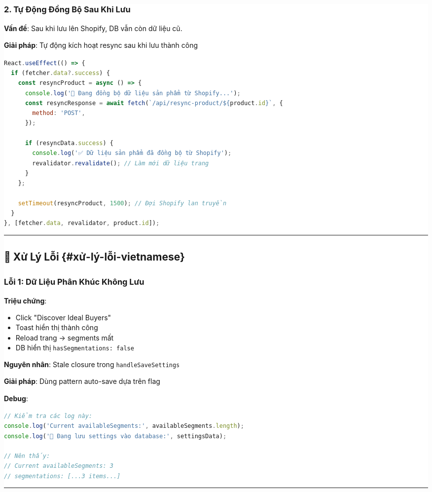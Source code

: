 
### 2. Tự Động Đồng Bộ Sau Khi Lưu

**Vấn đề**: Sau khi lưu lên Shopify, DB vẫn còn dữ liệu cũ.

**Giải pháp**: Tự động kích hoạt resync sau khi lưu thành công

```javascript
React.useEffect(() => {
  if (fetcher.data?.success) {
    const resyncProduct = async () => {
      console.log('🔄 Đang đồng bộ dữ liệu sản phẩm từ Shopify...');
      const resyncResponse = await fetch(`/api/resync-product/${product.id}`, {
        method: 'POST',
      });
      
      if (resyncData.success) {
        console.log('✅ Dữ liệu sản phẩm đã đồng bộ từ Shopify');
        revalidator.revalidate(); // Làm mới dữ liệu trang
      }
    };
    
    setTimeout(resyncProduct, 1500); // Đợi Shopify lan truyền
  }
}, [fetcher.data, revalidator, product.id]);
```

---

## 🐛 Xử Lý Lỗi {#xử-lý-lỗi-vietnamese}

### Lỗi 1: Dữ Liệu Phân Khúc Không Lưu

**Triệu chứng**:
- Click "Discover Ideal Buyers"
- Toast hiển thị thành công
- Reload trang → segments mất
- DB hiển thị `hasSegmentations: false`

**Nguyên nhân**: Stale closure trong `handleSaveSettings`

**Giải pháp**: Dùng pattern auto-save dựa trên flag

**Debug**:
```javascript
// Kiểm tra các log này:
console.log('Current availableSegments:', availableSegments.length);
console.log('💾 Đang lưu settings vào database:', settingsData);

// Nên thấy:
// Current availableSegments: 3
// segmentations: [...3 items...]
```

---
